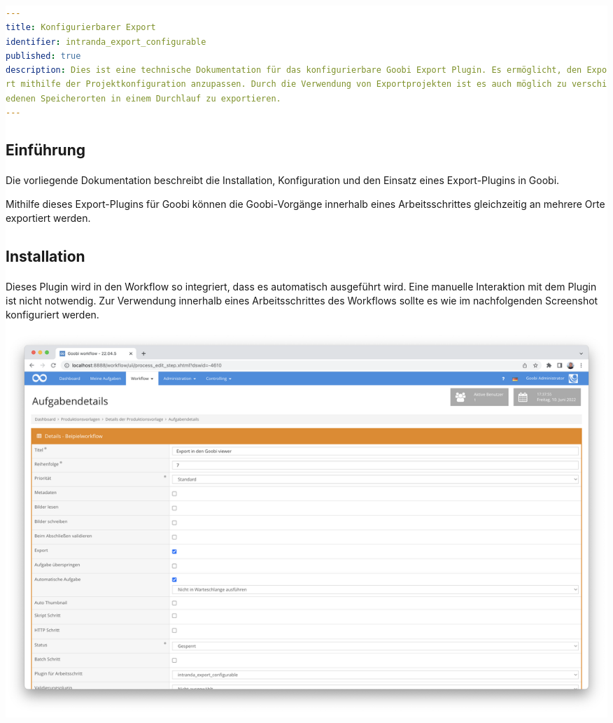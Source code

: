 ```yaml
---
title: Konfigurierbarer Export
identifier: intranda_export_configurable
published: true
description: Dies ist eine technische Dokumentation für das konfigurierbare Goobi Export Plugin. Es ermöglicht, den Export mithilfe der Projektkonfiguration anzupassen. Durch die Verwendung von Exportprojekten ist es auch möglich zu verschiedenen Speicherorten in einem Durchlauf zu exportieren.
---
```

## Einführung
Die vorliegende Dokumentation beschreibt die Installation, Konfiguration und den Einsatz eines Export-Plugins in Goobi.

Mithilfe dieses Export-Plugins für Goobi können die Goobi-Vorgänge innerhalb eines Arbeitsschrittes gleichzeitig an mehrere Orte exportiert werden.


## Installation
Dieses Plugin wird in den Workflow so integriert, dass es automatisch ausgeführt wird. Eine manuelle Interaktion mit dem Plugin ist nicht notwendig. Zur Verwendung innerhalb eines Arbeitsschrittes des Workflows sollte es wie im nachfolgenden Screenshot konfiguriert werden.

![Integration des Plugins in den Workflow](screen1_de.png)
